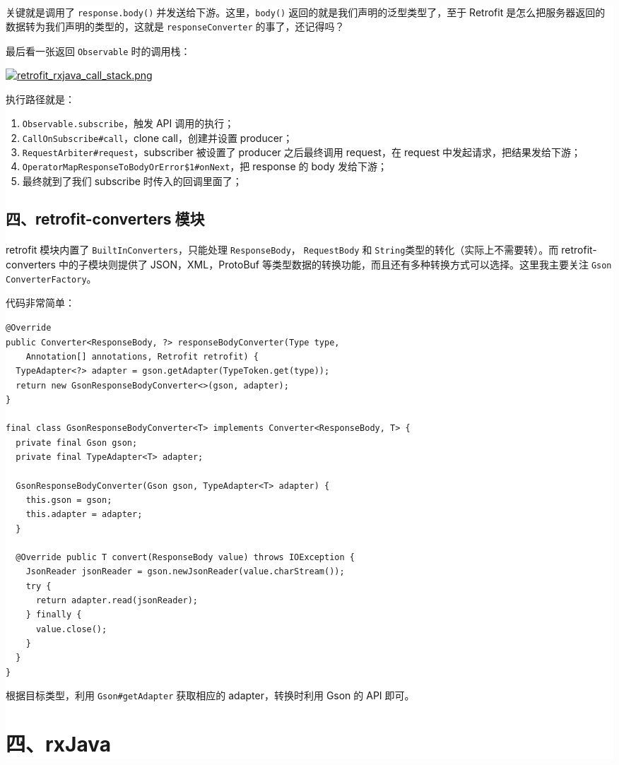 关键就是调用了 `response.body()` 并发送给下游。这里，`body()` 返回的就是我们声明的泛型类型了，至于 Retrofit 是怎么把服务器返回的数据转为我们声明的类型的，这就是 `responseConverter` 的事了，还记得吗？

最后看一张返回 `Observable` 时的调用栈：

[![retrofit_rxjava_call_stack.png](https://camo.githubusercontent.com/6ba449ccce4bf9359c396695dc0829f7141ca13a/68747470733a2f2f626c6f672e70696173792e636f6d2f696d672f3230313630362f726574726f6669745f72786a6176615f63616c6c5f737461636b2e706e67)](https://camo.githubusercontent.com/6ba449ccce4bf9359c396695dc0829f7141ca13a/68747470733a2f2f626c6f672e70696173792e636f6d2f696d672f3230313630362f726574726f6669745f72786a6176615f63616c6c5f737461636b2e706e67)

执行路径就是：

1. `Observable.subscribe`，触发 API 调用的执行；
2. `CallOnSubscribe#call`，clone call，创建并设置 producer；
3. `RequestArbiter#request`，subscriber 被设置了 producer 之后最终调用 request，在 request 中发起请求，把结果发给下游；
4. `OperatorMapResponseToBodyOrError$1#onNext`，把 response 的 body 发给下游；
5. 最终就到了我们 subscribe 时传入的回调里面了；

## 四、retrofit-converters 模块

retrofit 模块内置了 `BuiltInConverters`，只能处理 `ResponseBody`， `RequestBody` 和 `String`类型的转化（实际上不需要转）。而 retrofit-converters 中的子模块则提供了 JSON，XML，ProtoBuf 等类型数据的转换功能，而且还有多种转换方式可以选择。这里我主要关注 `GsonConverterFactory`。

代码非常简单：

```
@Override
public Converter<ResponseBody, ?> responseBodyConverter(Type type, 
    Annotation[] annotations, Retrofit retrofit) {
  TypeAdapter<?> adapter = gson.getAdapter(TypeToken.get(type));
  return new GsonResponseBodyConverter<>(gson, adapter);
}

final class GsonResponseBodyConverter<T> implements Converter<ResponseBody, T> {
  private final Gson gson;
  private final TypeAdapter<T> adapter;

  GsonResponseBodyConverter(Gson gson, TypeAdapter<T> adapter) {
    this.gson = gson;
    this.adapter = adapter;
  }

  @Override public T convert(ResponseBody value) throws IOException {
    JsonReader jsonReader = gson.newJsonReader(value.charStream());
    try {
      return adapter.read(jsonReader);
    } finally {
      value.close();
    }
  }
}
```

根据目标类型，利用 `Gson#getAdapter` 获取相应的 adapter，转换时利用 Gson 的 API 即可。

# 四、rxJava